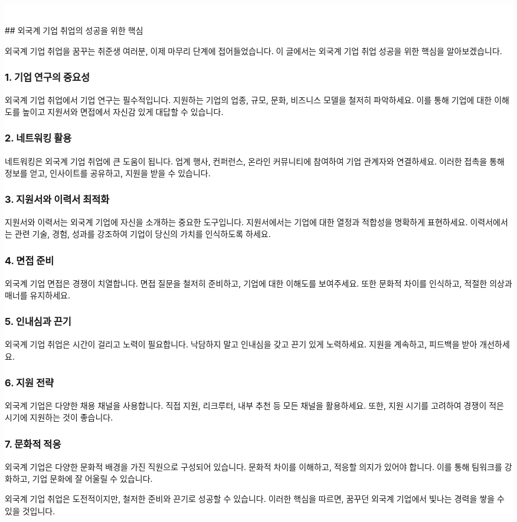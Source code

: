 <p>&nbsp;</p>
## 외국계 기업 취업의 성공을 위한 핵심

외국계 기업 취업을 꿈꾸는 취준생 여러분, 이제 마무리 단계에 접어들었습니다. 이 글에서는 외국계 기업 취업 성공을 위한 핵심을 알아보겠습니다.

### 1. 기업 연구의 중요성

외국계 기업 취업에서 기업 연구는 필수적입니다. 지원하는 기업의 업종, 규모, 문화, 비즈니스 모델을 철저히 파악하세요. 이를 통해 기업에 대한 이해도를 높이고 지원서와 면접에서 자신감 있게 대답할 수 있습니다.

### 2. 네트워킹 활용

네트워킹은 외국계 기업 취업에 큰 도움이 됩니다. 업계 행사, 컨퍼런스, 온라인 커뮤니티에 참여하여 기업 관계자와 연결하세요. 이러한 접촉을 통해 정보를 얻고, 인사이트를 공유하고, 지원을 받을 수 있습니다.

### 3. 지원서와 이력서 최적화

지원서와 이력서는 외국계 기업에 자신을 소개하는 중요한 도구입니다. 지원서에서는 기업에 대한 열정과 적합성을 명확하게 표현하세요. 이력서에서는 관련 기술, 경험, 성과를 강조하여 기업이 당신의 가치를 인식하도록 하세요.

### 4. 면접 준비

외국계 기업 면접은 경쟁이 치열합니다. 면접 질문을 철저히 준비하고, 기업에 대한 이해도를 보여주세요. 또한 문화적 차이를 인식하고, 적절한 의상과 매너를 유지하세요.

### 5. 인내심과 끈기

외국계 기업 취업은 시간이 걸리고 노력이 필요합니다. 낙담하지 말고 인내심을 갖고 끈기 있게 노력하세요. 지원을 계속하고, 피드백을 받아 개선하세요.

### 6. 지원 전략

외국계 기업은 다양한 채용 채널을 사용합니다. 직접 지원, 리크루터, 내부 추천 등 모든 채널을 활용하세요. 또한, 지원 시기를 고려하여 경쟁이 적은 시기에 지원하는 것이 좋습니다.

### 7. 문화적 적응

외국계 기업은 다양한 문화적 배경을 가진 직원으로 구성되어 있습니다. 문화적 차이를 이해하고, 적응할 의지가 있어야 합니다. 이를 통해 팀워크를 강화하고, 기업 문화에 잘 어울릴 수 있습니다.

외국계 기업 취업은 도전적이지만, 철저한 준비와 끈기로 성공할 수 있습니다. 이러한 핵심을 따르면, 꿈꾸던 외국계 기업에서 빛나는 경력을 쌓을 수 있을 것입니다.